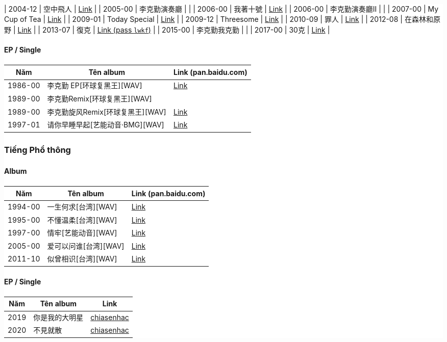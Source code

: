 | 2004-12 | 空中飛人								| [Link](https://pan.baidu.com/share/link?shareid=414710&uk=657813564) |
| 2005-00 | 李克勤演奏廳							|  |
| 2006-00 | 我著十號								| [Link](https://pan.baidu.com/share/link?shareid=415115&uk=657813564) |
| 2006-00 | 李克勤演奏廳II						|  |
| 2007-00 | My Cup of Tea						| [Link](https://pan.baidu.com/share/link?shareid=415118&uk=657813564) |
| 2009-01 | Today Special						| [Link](https://pan.baidu.com/share/link?shareid=402961&uk=2570485602) |
| 2009-12 | Threesome							| [Link](https://pan.baidu.com/share/link?shareid=402967&uk=2570485602) |
| 2010-09 | 罪人									| [Link](https://pan.baidu.com/share/link?shareid=404889&uk=2570485602) |
| 2012-08 | 在森林和原野							| [Link](http://pan.baidu.com/share/link?shareid=404894&uk=2570485602) |
| 2013-07 | 復克									| [Link (pass `lwkf`)](http://pan.baidu.com/s/1bnCcZRT) |
| 2015-00 | 李克勤我克勤							|  |
| 2017-00 | 30克									| [Link](https://pan.baidu.com/s/1c4GP90) |

#### EP / Single

| Năm     | Tên album | Link (pan.baidu.com) |
|---------|-----------|----------------------|
| 1986-00 | 李克勤 EP[环球复黑王][WAV] | [Link](https://pan.baidu.com/share/link?shareid=481998&uk=1177913605) |
| 1989-00 | 李克勤Remix[环球复黑王][WAV] |  |
| 1989-00 | 李克勤旋风Remix[环球复黑王][WAV] | [Link](https://pan.baidu.com/s/1jI8C9iI?fid=1872984362) |
| 1997-01 | 请你早睡早起[艺能动音·BMG][WAV] | [Link](https://pan.baidu.com/share/link?shareid=484291&uk=1177913605) |

### Tiếng Phổ thông 

#### Album

| Năm     | Tên album | Link (pan.baidu.com) |
|---------|-----------|----------------------|
| 1994-00 | 一生何求[台湾][WAV] | [Link](https://pan.baidu.com/share/link?shareid=482040&uk=1177913605) |
| 1995-00 | 不懂温柔[台湾][WAV] | [Link](https://pan.baidu.com/share/link?shareid=482109&uk=1177913605) |
| 1997-00 | 情牢[艺能动音][WAV] | [Link](https://pan.baidu.com/share/link?shareid=484001&uk=1177913605) |
| 2005-00 | 爱可以问谁[台湾][WAV] | [Link](https://pan.baidu.com/share/link?shareid=413633&uk=657813564) |
| 2011-10 | 似曾相识[台湾][WAV] | [Link](https://pan.baidu.com/share/link?shareid=404893&uk=2570485602) |

#### EP / Single

| Năm     | Tên album | Link |
|---------|-----------|------|
| 2019    | 你是我的大明星	| [chiasenhac](https://chiasenhac.vn/nghe-album/em-la-dai-minh-tinh-cua-toi-ep-xss7m6rrqt8kaa.html) |
| 2020    | 不見就散			| [chiasenhac](https://chiasenhac.vn/nghe-album/khong-thay-lien-tan-single-xss765zdqtkh1m.html) |
